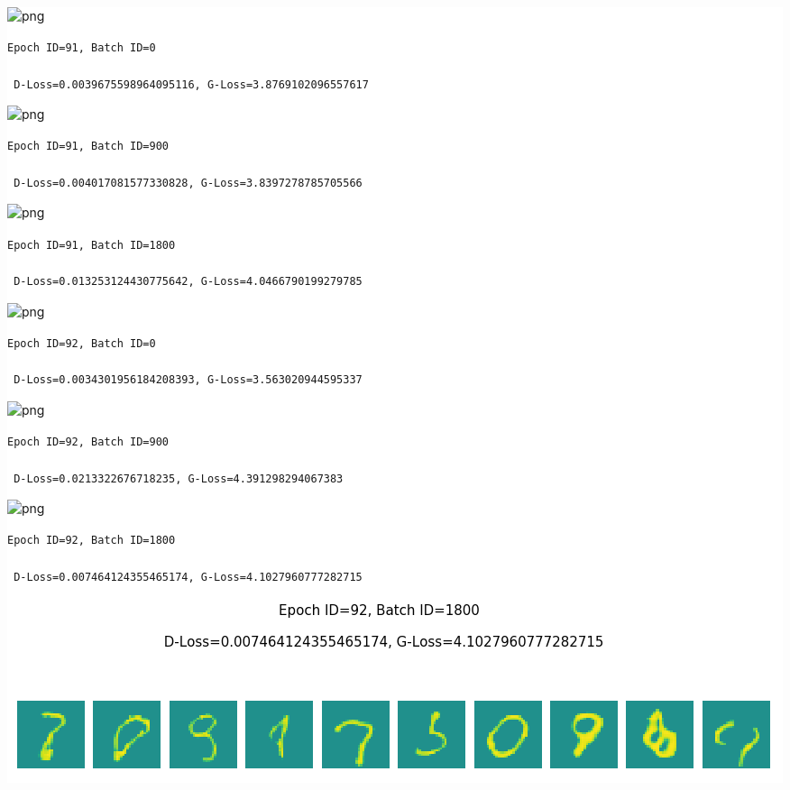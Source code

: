 

![png](images/output_8_546.png)


    Epoch ID=91, Batch ID=0 
    
     D-Loss=0.0039675598964095116, G-Loss=3.8769102096557617



![png](images/output_8_548.png)


    Epoch ID=91, Batch ID=900 
    
     D-Loss=0.004017081577330828, G-Loss=3.8397278785705566



![png](images/output_8_550.png)


    Epoch ID=91, Batch ID=1800 
    
     D-Loss=0.013253124430775642, G-Loss=4.0466790199279785



![png](images/output_8_552.png)


    Epoch ID=92, Batch ID=0 
    
     D-Loss=0.0034301956184208393, G-Loss=3.563020944595337



![png](images/output_8_554.png)


    Epoch ID=92, Batch ID=900 
    
     D-Loss=0.0213322676718235, G-Loss=4.391298294067383



![png](images/output_8_556.png)


    Epoch ID=92, Batch ID=1800 
    
     D-Loss=0.007464124355465174, G-Loss=4.1027960777282715



![png](images/output_8_558.png)
